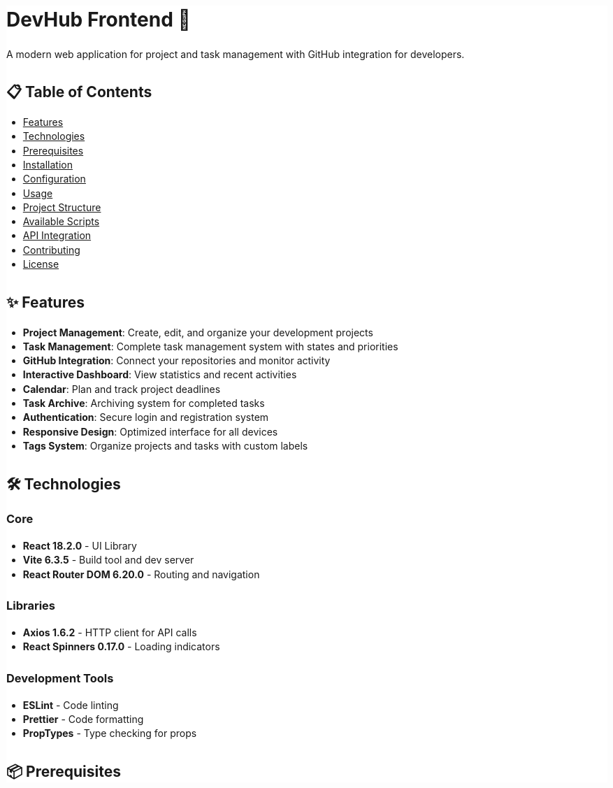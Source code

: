 # DevHub Frontend 🚀

A modern web application for project and task management with GitHub integration for developers.

## 📋 Table of Contents

- [Features](#-features)
- [Technologies](#-technologies)
- [Prerequisites](#-prerequisites)
- [Installation](#-installation)
- [Configuration](#-configuration)
- [Usage](#-usage)
- [Project Structure](#-project-structure)
- [Available Scripts](#-available-scripts)
- [API Integration](#-api-integration)
- [Contributing](#-contributing)
- [License](#-license)

## ✨ Features

- **Project Management**: Create, edit, and organize your development projects
- **Task Management**: Complete task management system with states and priorities
- **GitHub Integration**: Connect your repositories and monitor activity
- **Interactive Dashboard**: View statistics and recent activities
- **Calendar**: Plan and track project deadlines
- **Task Archive**: Archiving system for completed tasks
- **Authentication**: Secure login and registration system
- **Responsive Design**: Optimized interface for all devices
- **Tags System**: Organize projects and tasks with custom labels

## 🛠 Technologies

### Core

- **React 18.2.0** - UI Library
- **Vite 6.3.5** - Build tool and dev server
- **React Router DOM 6.20.0** - Routing and navigation

### Libraries

- **Axios 1.6.2** - HTTP client for API calls
- **React Spinners 0.17.0** - Loading indicators

### Development Tools

- **ESLint** - Code linting
- **Prettier** - Code formatting
- **PropTypes** - Type checking for props

## 📦 Prerequisites
